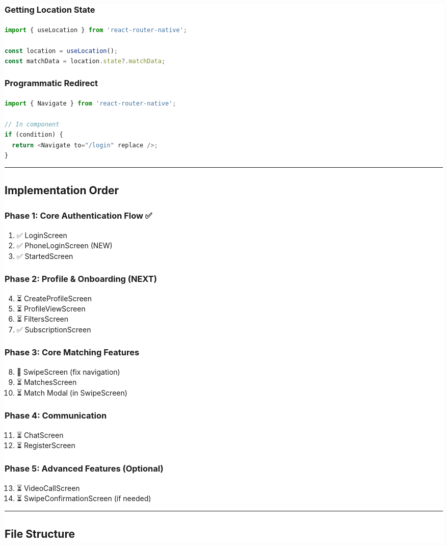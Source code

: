 ### Getting Location State
```typescript
import { useLocation } from 'react-router-native';

const location = useLocation();
const matchData = location.state?.matchData;
```

### Programmatic Redirect
```typescript
import { Navigate } from 'react-router-native';

// In component
if (condition) {
  return <Navigate to="/login" replace />;
}
```

---

## Implementation Order

### Phase 1: Core Authentication Flow ✅
1. ✅ LoginScreen
2. ✅ PhoneLoginScreen (NEW)
3. ✅ StartedScreen

### Phase 2: Profile & Onboarding (NEXT)
4. ⏳ CreateProfileScreen
5. ⏳ ProfileViewScreen
6. ⏳ FiltersScreen
7. ✅ SubscriptionScreen

### Phase 3: Core Matching Features
8. 🚧 SwipeScreen (fix navigation)
9. ⏳ MatchesScreen
10. ⏳ Match Modal (in SwipeScreen)

### Phase 4: Communication
11. ⏳ ChatScreen
12. ⏳ RegisterScreen

### Phase 5: Advanced Features (Optional)
13. ⏳ VideoCallScreen
14. ⏳ SwipeConfirmationScreen (if needed)

---

## File Structure
